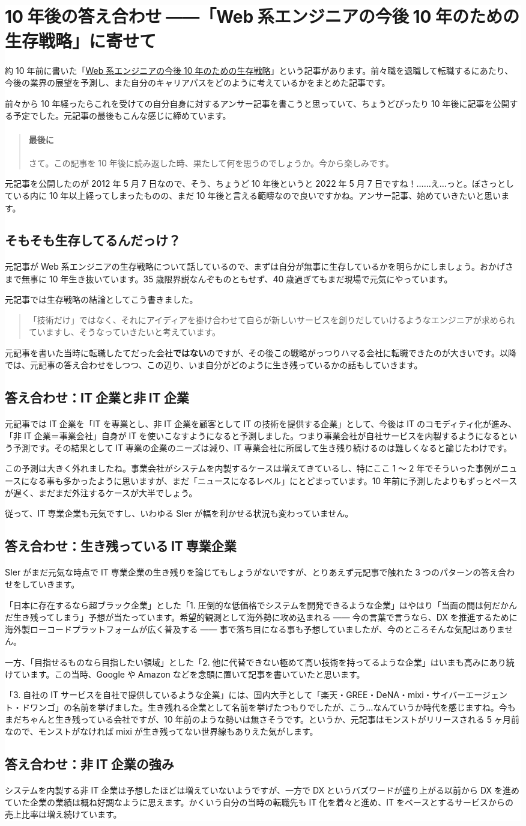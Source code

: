 # 10 年後の答え合わせ ——「Web 系エンジニアの今後 10 年のための生存戦略」に寄せて

約 10 年前に書いた「[Web 系エンジニアの今後 10 年のための生存戦略](/20120507/web-engineer-next-10-years/)」という記事があります。前々職を退職して転職するにあたり、今後の業界の展望を予測し、また自分のキャリアパスをどのように考えているかをまとめた記事です。

前々から 10 年経ったらこれを受けての自分自身に対するアンサー記事を書こうと思っていて、ちょうどぴったり 10 年後に記事を公開する予定でした。元記事の最後もこんな感じに締めています。

> #### 最後に
> さて。この記事を 10 年後に読み返した時、果たして何を思うのでしょうか。今から楽しみです。

元記事を公開したのが 2012 年 5 月 7 日なので、そう、ちょうど 10 年後というと 2022 年 5 月 7 日ですね！……え…っと。ぼさっとしている内に 10 年以上経ってしまったものの、まだ 10 年後と言える範疇なので良いですかね。アンサー記事、始めていきたいと思います。

## そもそも生存してるんだっけ？

元記事が Web 系エンジニアの生存戦略について話しているので、まずは自分が無事に生存しているかを明らかにしましょう。おかげさまで無事に 10 年生き抜いています。35 歳限界説なんぞものともせず、40 歳過ぎてもまだ現場で元気にやっています。

元記事では生存戦略の結論としてこう書きました。

> 「技術だけ」ではなく、それにアイディアを掛け合わせて自らが新しいサービスを創りだしていけるようなエンジニアが求められていますし、そうなっていきたいと考えています。

元記事を書いた当時に転職したてだった会社**ではない**のですが、その後この戦略がっつりハマる会社に転職できたのが大きいです。以降では、元記事の答え合わせをしつつ、この辺り、いま自分がどのように生き残っているかの話もしていきます。

## 答え合わせ：IT 企業と非 IT 企業

元記事では IT 企業を「IT を専業とし、非 IT 企業を顧客として IT の技術を提供する企業」として、今後は IT のコモディティ化が進み、「非 IT 企業＝事業会社」自身が IT を使いこなすようになると予測しました。つまり事業会社が自社サービスを内製するようになるという予測です。その結果として IT 専業の企業のニーズは減り、IT 専業会社に所属して生き残り続けるのは難しくなると論じたわけです。

この予測は大きく外れましたね。事業会社がシステムを内製するケースは増えてきているし、特にここ 1 〜 2 年でそういった事例がニュースになる事も多かったように思いますが、まだ「ニュースになるレベル」にとどまっています。10 年前に予測したよりもずっとペースが遅く、まだまだ外注するケースが大半でしょう。

従って、IT 専業企業も元気ですし、いわゆる SIer が幅を利かせる状況も変わっていません。

## 答え合わせ：生き残っている IT 専業企業

SIer がまだ元気な時点で IT 専業企業の生き残りを論じてもしょうがないですが、とりあえず元記事で触れた 3 つのパターンの答え合わせをしていきます。

「日本に存在するなら超ブラック企業」とした「1. 圧倒的な低価格でシステムを開発できるような企業」はやはり「当面の間は何だかんだ生き残ってしまう」予想が当たっています。希望的観測として海外勢に攻め込まれる —— 今の言葉で言うなら、DX を推進するために海外製ローコードプラットフォームが広く普及する —— 事で落ち目になる事も予想していましたが、今のところそんな気配はありません。

一方、「目指せるものなら目指したい領域」とした「2. 他に代替できない極めて高い技術を持ってるような企業」はいまも高みにあり続けています。この当時、Google や Amazon などを念頭に置いて記事を書いていたと思います。

「3. 自社の IT サービスを自社で提供しているような企業」には、国内大手として「楽天・GREE・DeNA・mixi・サイバーエージェント・ドワンゴ」の名前を挙げました。生き残れる企業として名前を挙げたつもりでしたが、こう…なんていうか時代を感じますね。今もまだちゃんと生き残っている会社ですが、10 年前のような勢いは無さそうです。というか、元記事はモンストがリリースされる 5 ヶ月前なので、モンストがなければ mixi が生き残ってない世界線もありえた気がします。

## 答え合わせ：非 IT 企業の強み

システムを内製する非 IT 企業は予想したほどは増えていないようですが、一方で DX というバズワードが盛り上がる以前から DX を進めていた企業の業績は概ね好調なように思えます。かくいう自分の当時の転職先も IT 化を着々と進め、IT をベースとするサービスからの売上比率は増え続けています。
